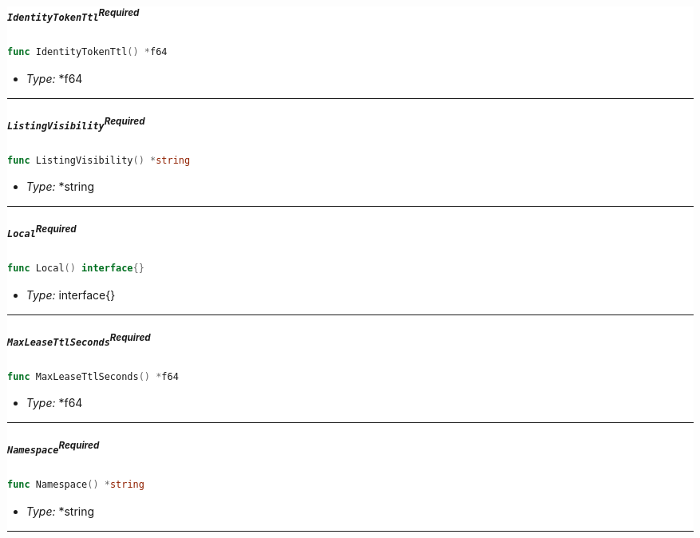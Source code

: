 ##### `IdentityTokenTtl`<sup>Required</sup> <a name="IdentityTokenTtl" id="@cdktf/provider-vault.awsSecretBackend.AwsSecretBackend.property.identityTokenTtl"></a>

```go
func IdentityTokenTtl() *f64
```

- *Type:* *f64

---

##### `ListingVisibility`<sup>Required</sup> <a name="ListingVisibility" id="@cdktf/provider-vault.awsSecretBackend.AwsSecretBackend.property.listingVisibility"></a>

```go
func ListingVisibility() *string
```

- *Type:* *string

---

##### `Local`<sup>Required</sup> <a name="Local" id="@cdktf/provider-vault.awsSecretBackend.AwsSecretBackend.property.local"></a>

```go
func Local() interface{}
```

- *Type:* interface{}

---

##### `MaxLeaseTtlSeconds`<sup>Required</sup> <a name="MaxLeaseTtlSeconds" id="@cdktf/provider-vault.awsSecretBackend.AwsSecretBackend.property.maxLeaseTtlSeconds"></a>

```go
func MaxLeaseTtlSeconds() *f64
```

- *Type:* *f64

---

##### `Namespace`<sup>Required</sup> <a name="Namespace" id="@cdktf/provider-vault.awsSecretBackend.AwsSecretBackend.property.namespace"></a>

```go
func Namespace() *string
```

- *Type:* *string

---
